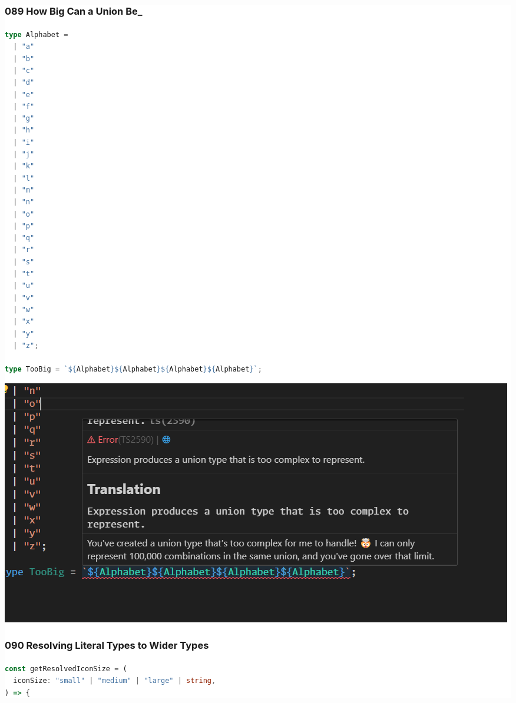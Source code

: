 ```ts

```
### 089 How Big Can a Union Be_
```ts
type Alphabet =
  | "a"
  | "b"
  | "c"
  | "d"
  | "e"
  | "f"
  | "g"
  | "h"
  | "i"
  | "j"
  | "k"
  | "l"
  | "m"
  | "n"
  | "o"
  | "p"
  | "q"
  | "r"
  | "s"
  | "t"
  | "u"
  | "v"
  | "w"
  | "x"
  | "y"
  | "z";

type TooBig = `${Alphabet}${Alphabet}${Alphabet}${Alphabet}`;

```
![alt text](image-4.png)
### 090 Resolving Literal Types to Wider Types
```ts
const getResolvedIconSize = (
  iconSize: "small" | "medium" | "large" | string,
) => {
```